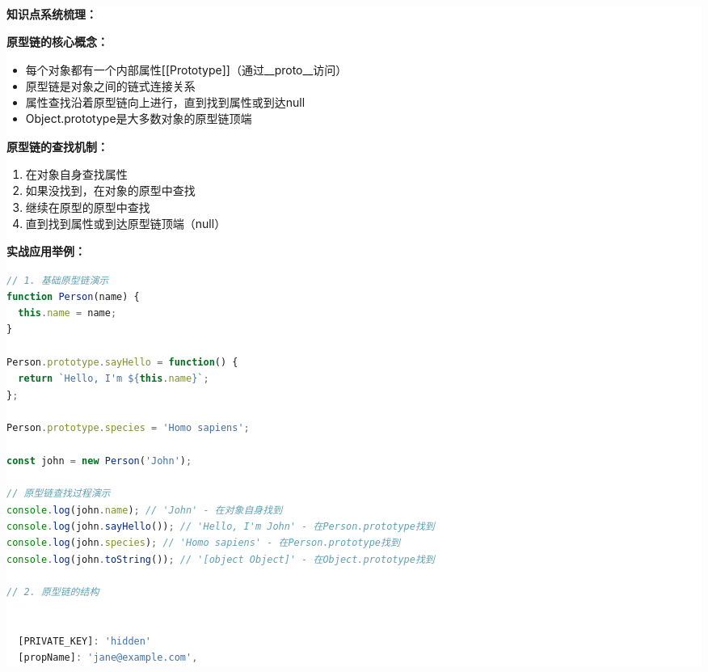 **知识点系统梳理：**

**原型链的核心概念：**
- 每个对象都有一个内部属性[[Prototype]]（通过__proto__访问）
- 原型链是对象之间的链式连接关系
- 属性查找沿着原型链向上进行，直到找到属性或到达null
- Object.prototype是大多数对象的原型链顶端

**原型链的查找机制：**
1. 在对象自身查找属性
2. 如果没找到，在对象的原型中查找
3. 继续在原型的原型中查找
4. 直到找到属性或到达原型链顶端（null）

**实战应用举例：**
```javascript
// 1. 基础原型链演示
function Person(name) {
  this.name = name;
}

Person.prototype.sayHello = function() {
  return `Hello, I'm ${this.name}`;
};

Person.prototype.species = 'Homo sapiens';

const john = new Person('John');

// 原型链查找过程演示
console.log(john.name); // 'John' - 在对象自身找到
console.log(john.sayHello()); // 'Hello, I'm John' - 在Person.prototype找到
console.log(john.species); // 'Homo sapiens' - 在Person.prototype找到
console.log(john.toString()); // '[object Object]' - 在Object.prototype找到

// 2. 原型链的结构


  [PRIVATE_KEY]: 'hidden'
  [propName]: 'jane@example.com',
